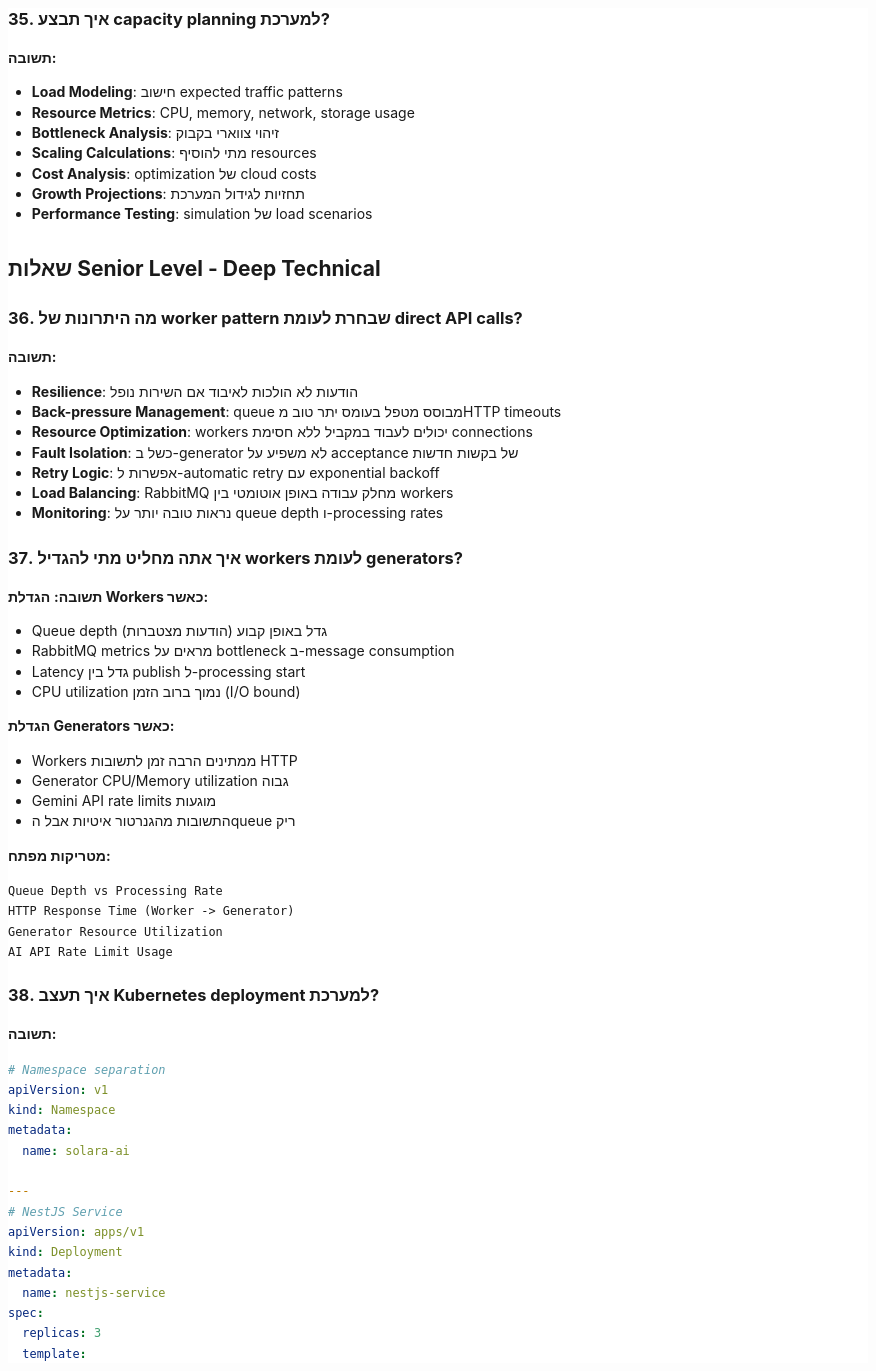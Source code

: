 ### 35. איך תבצע capacity planning למערכת?
**תשובה:**
- **Load Modeling**: חישוב expected traffic patterns
- **Resource Metrics**: CPU, memory, network, storage usage
- **Bottleneck Analysis**: זיהוי צווארי בקבוק
- **Scaling Calculations**: מתי להוסיף resources
- **Cost Analysis**: optimization של cloud costs
- **Growth Projections**: תחזיות לגידול המערכת
- **Performance Testing**: simulation של load scenarios

## שאלות Senior Level - Deep Technical

### 36. מה היתרונות של worker pattern שבחרת לעומת direct API calls?
**תשובה:**
- **Resilience**: הודעות לא הולכות לאיבוד אם השירות נופל
- **Back-pressure Management**: queue מבוסס מטפל בעומס יתר טוב מHTTP timeouts
- **Resource Optimization**: workers יכולים לעבוד במקביל ללא חסימת connections
- **Fault Isolation**: כשל ב-generator לא משפיע על acceptance של בקשות חדשות
- **Retry Logic**: אפשרות ל-automatic retry עם exponential backoff
- **Load Balancing**: RabbitMQ מחלק עבודה באופן אוטומטי בין workers
- **Monitoring**: נראות טובה יותר על queue depth ו-processing rates

### 37. איך אתה מחליט מתי להגדיל workers לעומת generators?
**תשובה:**
**הגדלת Workers כאשר:**
- Queue depth גדל באופן קבוע (הודעות מצטברות)
- RabbitMQ metrics מראים על bottleneck ב-message consumption
- Latency גדל בין publish ל-processing start
- CPU utilization נמוך ברוב הזמן (I/O bound)

**הגדלת Generators כאשר:**
- Workers ממתינים הרבה זמן לתשובות HTTP
- Generator CPU/Memory utilization גבוה
- Gemini API rate limits מוגעות
- התשובות מהגנרטור איטיות אבל הqueue ריק

**מטריקות מפתח:**
```
Queue Depth vs Processing Rate
HTTP Response Time (Worker -> Generator)  
Generator Resource Utilization
AI API Rate Limit Usage
```

### 38. איך תעצב Kubernetes deployment למערכת?
**תשובה:**
```yaml
# Namespace separation
apiVersion: v1
kind: Namespace
metadata:
  name: solara-ai

---
# NestJS Service
apiVersion: apps/v1
kind: Deployment
metadata:
  name: nestjs-service
spec:
  replicas: 3
  template:
```